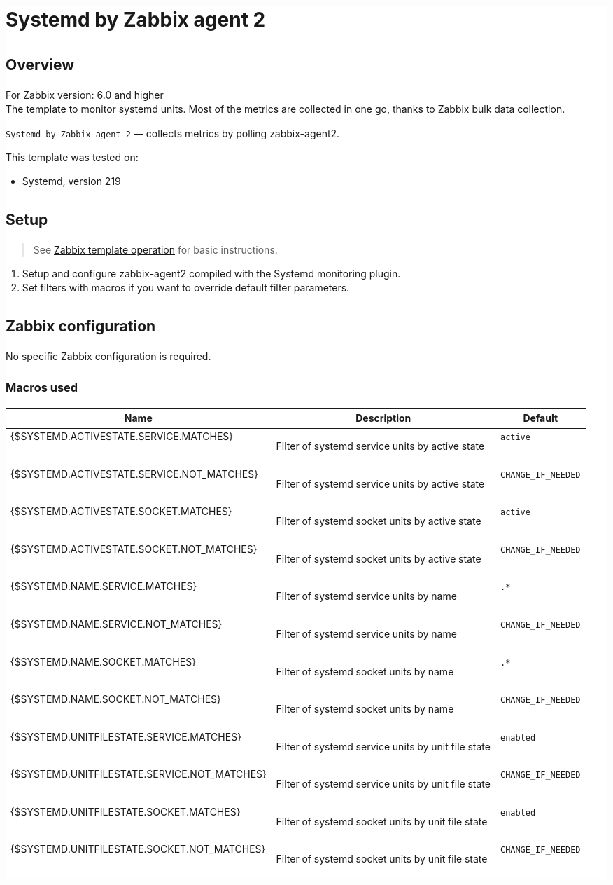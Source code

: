 
# Systemd by Zabbix agent 2

## Overview

For Zabbix version: 6.0 and higher  
The template to monitor systemd units.
Most of the metrics are collected in one go, thanks to Zabbix bulk data collection.

`Systemd by Zabbix agent 2` — collects metrics by polling zabbix-agent2.



This template was tested on:

- Systemd, version 219

## Setup

> See [Zabbix template operation](https://www.zabbix.com/documentation/6.0/manual/config/templates_out_of_the_box/zabbix_agent2) for basic instructions.

1. Setup and configure zabbix-agent2 compiled with the Systemd monitoring plugin.
2. Set filters with macros if you want to override default filter parameters.


## Zabbix configuration

No specific Zabbix configuration is required.

### Macros used

|Name|Description|Default|
|----|-----------|-------|
|{$SYSTEMD.ACTIVESTATE.SERVICE.MATCHES} |<p>Filter of systemd service units by active state</p> |`active` |
|{$SYSTEMD.ACTIVESTATE.SERVICE.NOT_MATCHES} |<p>Filter of systemd service units by active state</p> |`CHANGE_IF_NEEDED` |
|{$SYSTEMD.ACTIVESTATE.SOCKET.MATCHES} |<p>Filter of systemd socket units by active state</p> |`active` |
|{$SYSTEMD.ACTIVESTATE.SOCKET.NOT_MATCHES} |<p>Filter of systemd socket units by active state</p> |`CHANGE_IF_NEEDED` |
|{$SYSTEMD.NAME.SERVICE.MATCHES} |<p>Filter of systemd service units by name</p> |`.*` |
|{$SYSTEMD.NAME.SERVICE.NOT_MATCHES} |<p>Filter of systemd service units by name</p> |`CHANGE_IF_NEEDED` |
|{$SYSTEMD.NAME.SOCKET.MATCHES} |<p>Filter of systemd socket units by name</p> |`.*` |
|{$SYSTEMD.NAME.SOCKET.NOT_MATCHES} |<p>Filter of systemd socket units by name</p> |`CHANGE_IF_NEEDED` |
|{$SYSTEMD.UNITFILESTATE.SERVICE.MATCHES} |<p>Filter of systemd service units by unit file state</p> |`enabled` |
|{$SYSTEMD.UNITFILESTATE.SERVICE.NOT_MATCHES} |<p>Filter of systemd service units by unit file state</p> |`CHANGE_IF_NEEDED` |
|{$SYSTEMD.UNITFILESTATE.SOCKET.MATCHES} |<p>Filter of systemd socket units by unit file state</p> |`enabled` |
|{$SYSTEMD.UNITFILESTATE.SOCKET.NOT_MATCHES} |<p>Filter of systemd socket units by unit file state</p> |`CHANGE_IF_NEEDED` |
